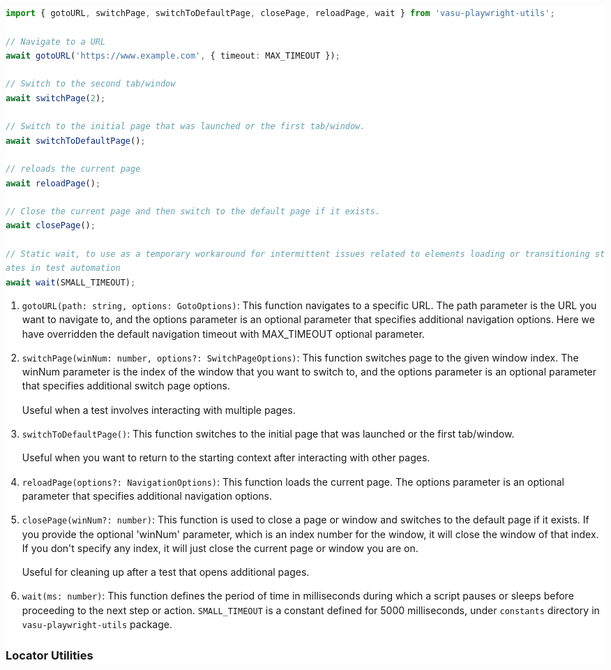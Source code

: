 ```typescript
import { gotoURL, switchPage, switchToDefaultPage, closePage, reloadPage, wait } from 'vasu-playwright-utils';

// Navigate to a URL
await gotoURL('https://www.example.com', { timeout: MAX_TIMEOUT });

// Switch to the second tab/window
await switchPage(2);

// Switch to the initial page that was launched or the first tab/window.
await switchToDefaultPage();

// reloads the current page
await reloadPage();

// Close the current page and then switch to the default page if it exists.
await closePage();

// Static wait, to use as a temporary workaround for intermittent issues related to elements loading or transitioning states in test automation
await wait(SMALL_TIMEOUT);
```

1. `gotoURL(path: string, options: GotoOptions)`: This function navigates to a specific URL. The path parameter is the URL you want to navigate to, and the options parameter is an optional parameter that specifies additional navigation options. Here we have overridden the default navigation timeout with MAX_TIMEOUT optional parameter.

2. `switchPage(winNum: number, options?: SwitchPageOptions)`: This function switches page to the given window index. The winNum parameter is the index of the window that you want to switch to, and the options parameter is an optional parameter that specifies additional switch page options.

   Useful when a test involves interacting with multiple pages.

3. `switchToDefaultPage()`: This function switches to the initial page that was launched or the first tab/window.

   Useful when you want to return to the starting context after interacting with other pages.

4. `reloadPage(options?: NavigationOptions)`: This function loads the current page. The options parameter is an optional parameter that specifies additional navigation options.

5. `closePage(winNum?: number)`: This function is used to close a page or window and switches to the default page if it exists. If you provide the optional 'winNum' parameter, which is an index number for the window, it will close the window of that index. If you don't specify any index, it will just close the current page or window you are on.

   Useful for cleaning up after a test that opens additional pages.

6. `wait(ms: number)`: This function defines the period of time in milliseconds during which a script pauses or sleeps before proceeding to the next step or action. `SMALL_TIMEOUT` is a constant defined for 5000 milliseconds, under `constants` directory in `vasu-playwright-utils` package.

### Locator Utilities
